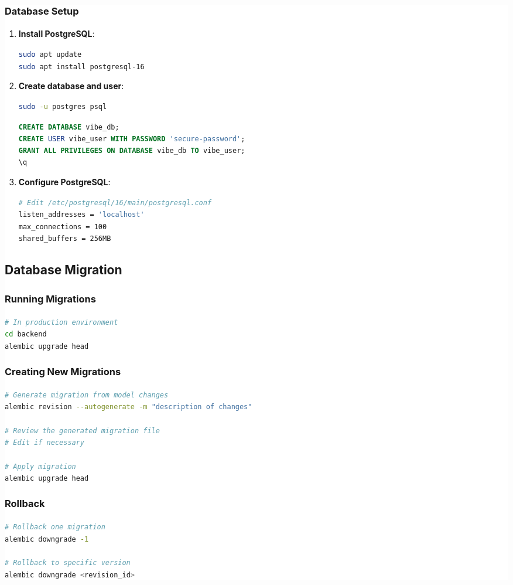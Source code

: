 ### Database Setup

1. **Install PostgreSQL**:
   ```bash
   sudo apt update
   sudo apt install postgresql-16
   ```

2. **Create database and user**:
   ```bash
   sudo -u postgres psql
   ```
   ```sql
   CREATE DATABASE vibe_db;
   CREATE USER vibe_user WITH PASSWORD 'secure-password';
   GRANT ALL PRIVILEGES ON DATABASE vibe_db TO vibe_user;
   \q
   ```

3. **Configure PostgreSQL**:
   ```bash
   # Edit /etc/postgresql/16/main/postgresql.conf
   listen_addresses = 'localhost'
   max_connections = 100
   shared_buffers = 256MB
   ```

## Database Migration

### Running Migrations

```bash
# In production environment
cd backend
alembic upgrade head
```

### Creating New Migrations

```bash
# Generate migration from model changes
alembic revision --autogenerate -m "description of changes"

# Review the generated migration file
# Edit if necessary

# Apply migration
alembic upgrade head
```

### Rollback

```bash
# Rollback one migration
alembic downgrade -1

# Rollback to specific version
alembic downgrade <revision_id>
```
